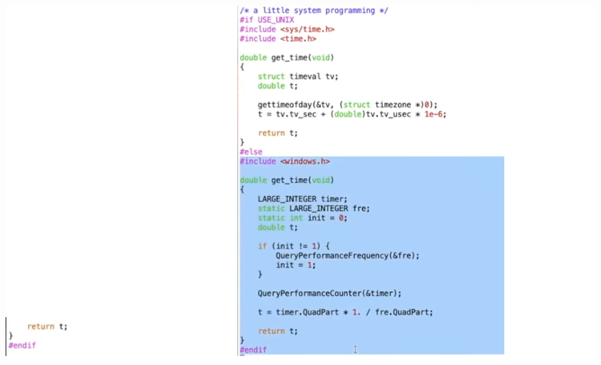 <img src="assets/image-20230722202859470.png" alt="image-20230722202859470" style="zoom:50%;" />

<img src="assets/image-20230722203305903.png" alt="image-20230722203305903" style="zoom:50%;" />
